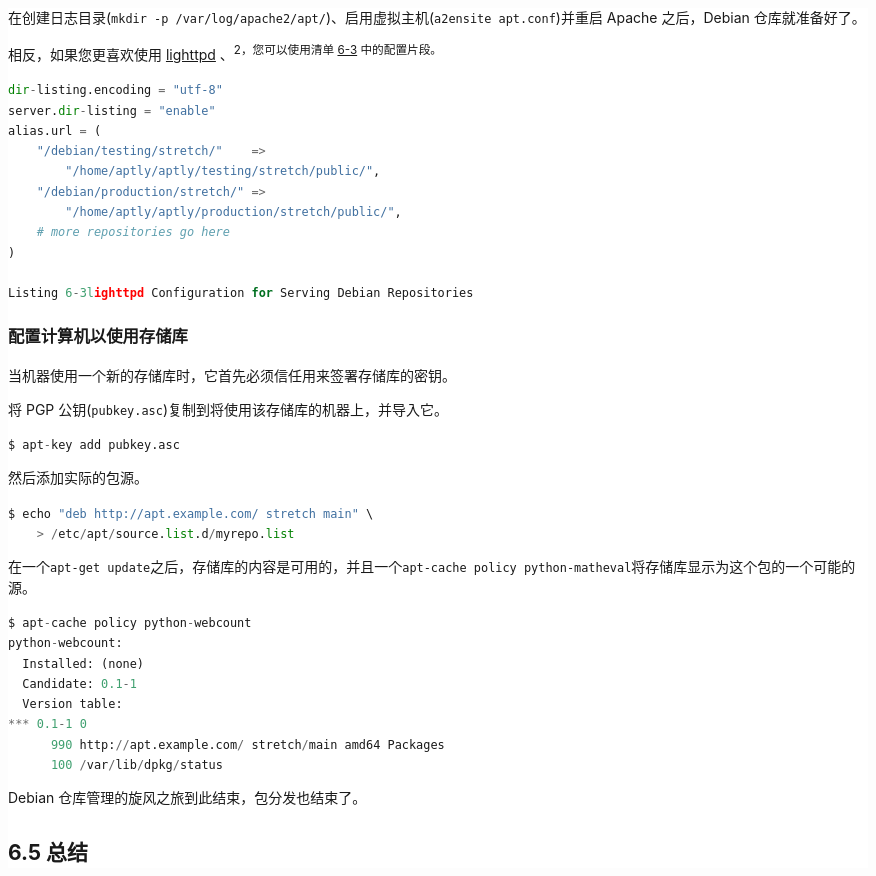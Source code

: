 
在创建日志目录(`mkdir -p /var/log/apache2/apt/`)、启用虚拟主机(`a2ensite apt.conf`)并重启 Apache 之后，Debian 仓库就准备好了。

相反，如果您更喜欢使用 [lighttpd](http://www.lighttpd.net/) 、<sup>2，您可以使用清单 [6-3](#PC10) 中的配置片段。</sup>

```py
dir-listing.encoding = "utf-8"
server.dir-listing = "enable"
alias.url = (
    "/debian/testing/stretch/"    =>
        "/home/aptly/aptly/testing/stretch/public/",
    "/debian/production/stretch/" =>
        "/home/aptly/aptly/production/stretch/public/",
    # more repositories go here
)

Listing 6-3lighttpd Configuration for Serving Debian Repositories

```

### 配置计算机以使用存储库

当机器使用一个新的存储库时，它首先必须信任用来签署存储库的密钥。

将 PGP 公钥(`pubkey.asc`)复制到将使用该存储库的机器上，并导入它。

```py
$ apt-key add pubkey.asc

```

然后添加实际的包源。

```py
$ echo "deb http://apt.example.com/ stretch main" \
    > /etc/apt/source.list.d/myrepo.list

```

在一个`apt-get update`之后，存储库的内容是可用的，并且一个`apt-cache policy python-matheval`将存储库显示为这个包的一个可能的源。

```py
$ apt-cache policy python-webcount
python-webcount:
  Installed: (none)
  Candidate: 0.1-1
  Version table:
*** 0.1-1 0
      990 http://apt.example.com/ stretch/main amd64 Packages
      100 /var/lib/dpkg/status

```

Debian 仓库管理的旋风之旅到此结束，包分发也结束了。

## 6.5 总结
